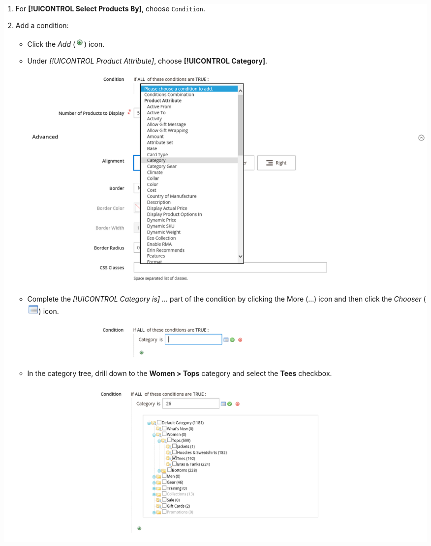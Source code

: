 1. For **[!UICONTROL Select Products By]**, choose `Condition`.

1. Add a condition:

   - Click the _Add_ (![Add icon](../assets/icon-add-green-circle.png)) icon.

   - Under _[!UICONTROL Product Attribute]_, choose **[!UICONTROL Category]**.

      ![Choosing the category attribute for the condition](./assets/pb-add-content-products-settings-condition.png)<!-- zoom -->

   - Complete the _[!UICONTROL Category is] ..._ part of the condition by clicking the More (...) icon and then click the _Chooser_ (![Chooser icon](../assets/icon-list-chooser.png)) icon.

      ![Defining the condition](./assets/pb-add-content-products-settings-condition-category-is.png)<!-- zoom -->

   - In the category tree, drill down to the **Women > Tops** category and select the **Tees** checkbox.

      ![Choosing the category in the tree](./assets/pb-add-content-products-settings-condition-category-tree.png)<!-- zoom -->


[1]: https://www.youtube.com/
[2]: https://vimeo.com/